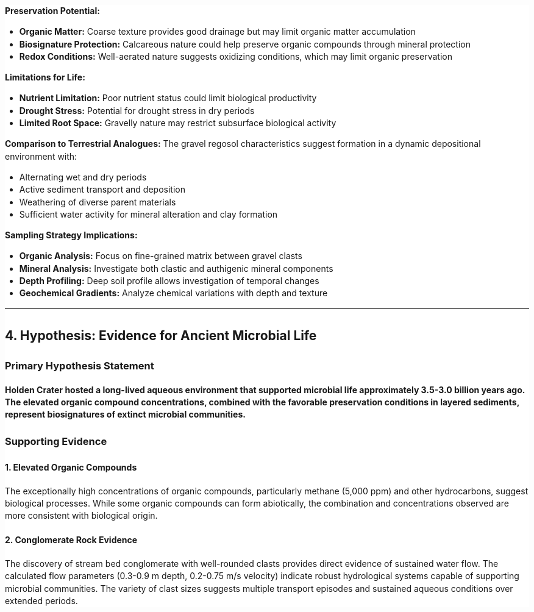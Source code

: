 **Preservation Potential:**

- **Organic Matter:** Coarse texture provides good drainage but may limit organic matter accumulation
- **Biosignature Protection:** Calcareous nature could help preserve organic compounds through mineral protection
- **Redox Conditions:** Well-aerated nature suggests oxidizing conditions, which may limit organic preservation

**Limitations for Life:**

- **Nutrient Limitation:** Poor nutrient status could limit biological productivity
- **Drought Stress:** Potential for drought stress in dry periods
- **Limited Root Space:** Gravelly nature may restrict subsurface biological activity

**Comparison to Terrestrial Analogues:** The gravel regosol characteristics suggest formation in a dynamic depositional environment with:

- Alternating wet and dry periods
- Active sediment transport and deposition
- Weathering of diverse parent materials
- Sufficient water activity for mineral alteration and clay formation

**Sampling Strategy Implications:**

- **Organic Analysis:** Focus on fine-grained matrix between gravel clasts
- **Mineral Analysis:** Investigate both clastic and authigenic mineral components
- **Depth Profiling:** Deep soil profile allows investigation of temporal changes
- **Geochemical Gradients:** Analyze chemical variations with depth and texture

---

## 4. Hypothesis: Evidence for Ancient Microbial Life

### Primary Hypothesis Statement

**Holden Crater hosted a long-lived aqueous environment that supported microbial life approximately 3.5-3.0 billion years ago. The elevated organic compound concentrations, combined with the favorable preservation conditions in layered sediments, represent biosignatures of extinct microbial communities.**

### Supporting Evidence

#### 1. Elevated Organic Compounds

The exceptionally high concentrations of organic compounds, particularly methane (5,000 ppm) and other hydrocarbons, suggest biological processes. While some organic compounds can form abiotically, the combination and concentrations observed are more consistent with biological origin.

#### 2. Conglomerate Rock Evidence

The discovery of stream bed conglomerate with well-rounded clasts provides direct evidence of sustained water flow. The calculated flow parameters (0.3-0.9 m depth, 0.2-0.75 m/s velocity) indicate robust hydrological systems capable of supporting microbial communities. The variety of clast sizes suggests multiple transport episodes and sustained aqueous conditions over extended periods.
